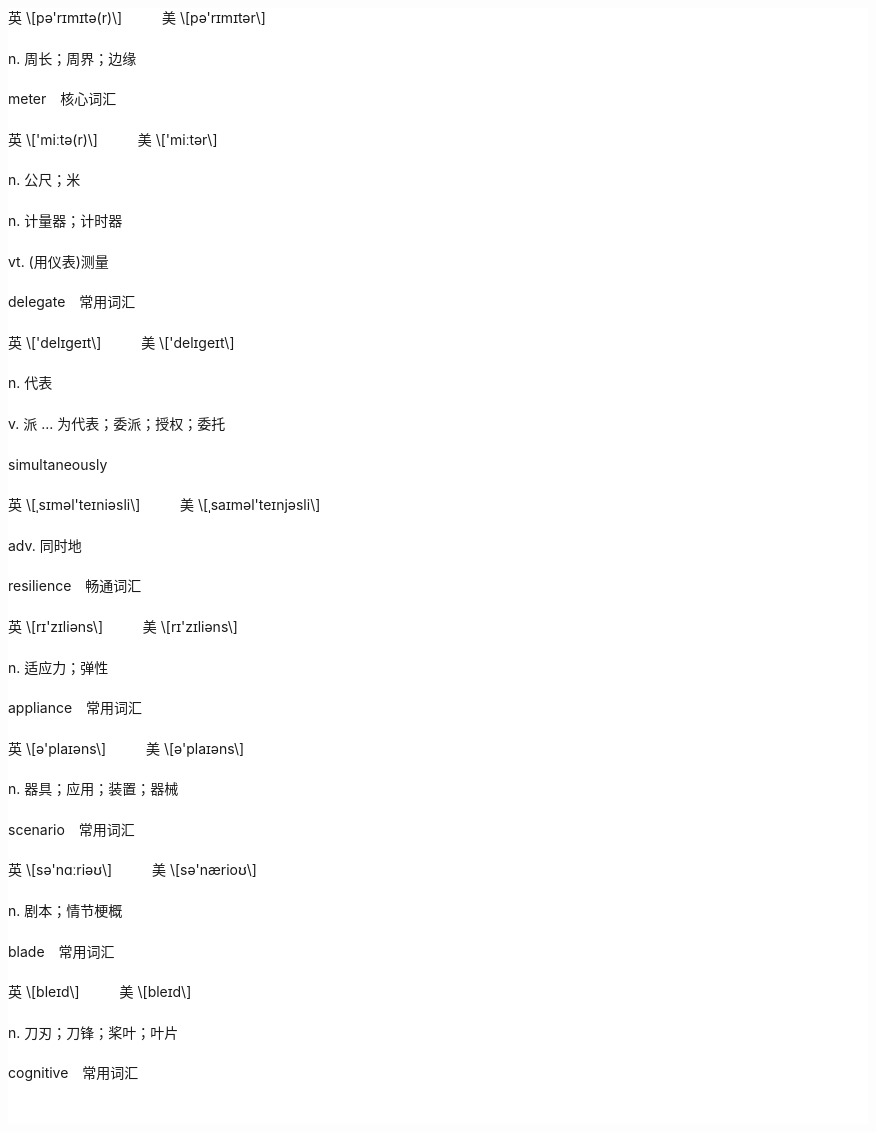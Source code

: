 </div><div yne-bulb-block="paragraph" style="white-space: pre-wrap;">英&nbsp;\[pə'rɪmɪtə(r)\]&nbsp;　&nbsp;　&nbsp;美&nbsp;\[pə'rɪmɪtər\]&nbsp;　&nbsp;　

</div><div yne-bulb-block="paragraph" style="white-space: pre-wrap;">n.&nbsp;周长；周界；边缘</div><div yne-bulb-block="paragraph" style="white-space: pre-wrap;"><br></div><div yne-bulb-block="paragraph" style="white-space: pre-wrap;">meter　核心词汇　

</div><div yne-bulb-block="paragraph" style="white-space: pre-wrap;">英&nbsp;\['miːtə(r)\]&nbsp;　&nbsp;　&nbsp;美&nbsp;\['miːtər\]&nbsp;　&nbsp;　

</div><div yne-bulb-block="paragraph" style="white-space: pre-wrap;">n.&nbsp;公尺；米

</div><div yne-bulb-block="paragraph" style="white-space: pre-wrap;">n.&nbsp;计量器；计时器

</div><div yne-bulb-block="paragraph" style="white-space: pre-wrap;">vt.&nbsp;(用仪表)测量</div><div yne-bulb-block="paragraph" style="white-space: pre-wrap;"><br></div><div yne-bulb-block="paragraph" style="white-space: pre-wrap;">delegate　常用词汇　

</div><div yne-bulb-block="paragraph" style="white-space: pre-wrap;">英&nbsp;\['delɪɡeɪt\]&nbsp;　&nbsp;　&nbsp;美&nbsp;\['delɪɡeɪt\]&nbsp;　&nbsp;　

</div><div yne-bulb-block="paragraph" style="white-space: pre-wrap;">n.&nbsp;代表

</div><div yne-bulb-block="paragraph" style="white-space: pre-wrap;">v.&nbsp;派&nbsp;...&nbsp;为代表；委派；授权；委托</div><div yne-bulb-block="paragraph" style="white-space: pre-wrap;"><br></div><div yne-bulb-block="paragraph" style="white-space: pre-wrap;">simultaneously　

</div><div yne-bulb-block="paragraph" style="white-space: pre-wrap;">英&nbsp;\[ˌsɪməl'teɪniəsli\]&nbsp;　&nbsp;　&nbsp;美&nbsp;\[ˌsaɪməl'teɪnjəsli\]&nbsp;　&nbsp;　

</div><div yne-bulb-block="paragraph" style="white-space: pre-wrap;">adv.&nbsp;同时地</div><div yne-bulb-block="paragraph" style="white-space: pre-wrap;"><br></div><div yne-bulb-block="paragraph" style="white-space: pre-wrap;">resilience　畅通词汇　

</div><div yne-bulb-block="paragraph" style="white-space: pre-wrap;">英&nbsp;\[rɪ'zɪliəns\]&nbsp;　&nbsp;　&nbsp;美&nbsp;\[rɪ'zɪliəns\]&nbsp;　&nbsp;　

</div><div yne-bulb-block="paragraph" style="white-space: pre-wrap;">n.&nbsp;适应力；弹性</div><div yne-bulb-block="paragraph" style="white-space: pre-wrap;"><br></div><div yne-bulb-block="paragraph" style="white-space: pre-wrap;">appliance　常用词汇　

</div><div yne-bulb-block="paragraph" style="white-space: pre-wrap;">英&nbsp;\[ə'plaɪəns\]&nbsp;　&nbsp;　&nbsp;美&nbsp;\[ə'plaɪəns\]&nbsp;　&nbsp;　

</div><div yne-bulb-block="paragraph" style="white-space: pre-wrap;">n.&nbsp;器具；应用；装置；器械</div><div yne-bulb-block="paragraph" style="white-space: pre-wrap;"><br></div><div yne-bulb-block="paragraph" style="white-space: pre-wrap;">scenario　常用词汇　

</div><div yne-bulb-block="paragraph" style="white-space: pre-wrap;">英&nbsp;\[sə'nɑːriəʊ\]&nbsp;　&nbsp;　&nbsp;美&nbsp;\[sə'nærioʊ\]&nbsp;　&nbsp;　

</div><div yne-bulb-block="paragraph" style="white-space: pre-wrap;">n.&nbsp;剧本；情节梗概</div><div yne-bulb-block="paragraph" style="white-space: pre-wrap;"><br></div><div yne-bulb-block="paragraph" style="white-space: pre-wrap;">blade　常用词汇　

</div><div yne-bulb-block="paragraph" style="white-space: pre-wrap;">英&nbsp;\[bleɪd\]&nbsp;　&nbsp;　&nbsp;美&nbsp;\[bleɪd\]&nbsp;　&nbsp;　

</div><div yne-bulb-block="paragraph" style="white-space: pre-wrap;">n.&nbsp;刀刃；刀锋；桨叶；叶片</div><div yne-bulb-block="paragraph" style="white-space: pre-wrap;"><br></div><div yne-bulb-block="paragraph" style="white-space: pre-wrap;">cognitive　常用词汇　
